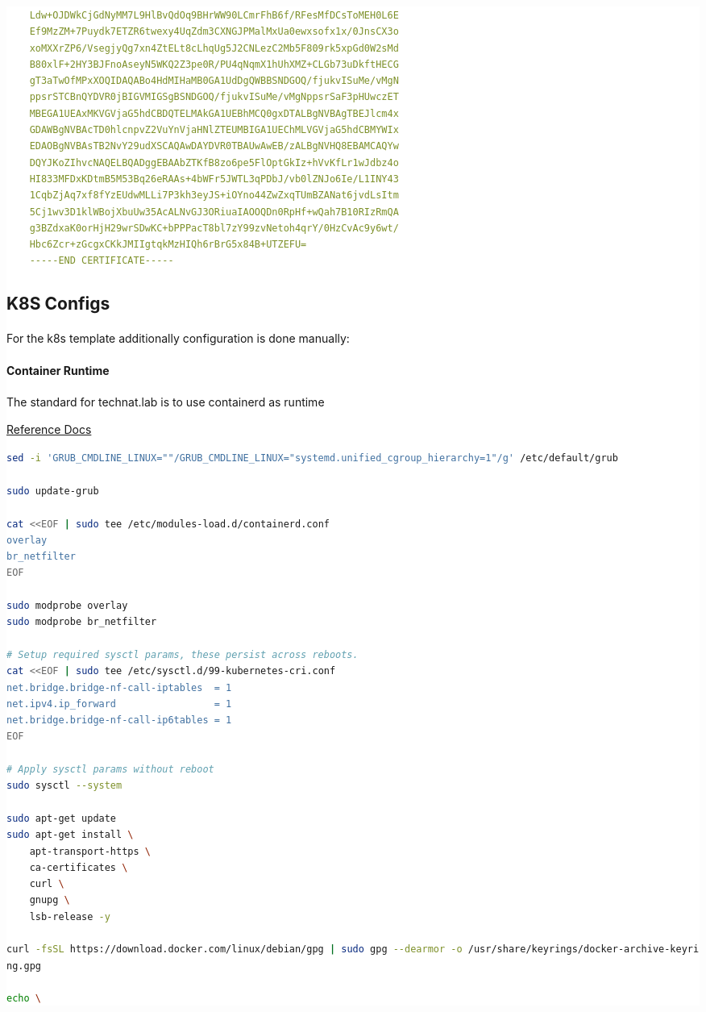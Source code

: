 ```yaml
    Ldw+OJDWkCjGdNyMM7L9HlBvQdOq9BHrWW90LCmrFhB6f/RFesMfDCsToMEH0L6E
  	Ef9MzZM+7Puydk7ETZR6twexy4UqZdm3CXNGJPMalMxUa0ewxsofx1x/0JnsCX3o
  	xoMXXrZP6/VsegjyQg7xn4ZtELt8cLhqUg5J2CNLezC2Mb5F809rk5xpGd0W2sMd
  	B80xlF+2HY3BJFnoAseyN5WKQ2Z3pe0R/PU4qNqmX1hUhXMZ+CLGb73uDkftHECG
  	gT3aTwOfMPxXOQIDAQABo4HdMIHaMB0GA1UdDgQWBBSNDGOQ/fjukvISuMe/vMgN
  	ppsrSTCBnQYDVR0jBIGVMIGSgBSNDGOQ/fjukvISuMe/vMgNppsrSaF3pHUwczET
  	MBEGA1UEAxMKVGVjaG5hdCBDQTELMAkGA1UEBhMCQ0gxDTALBgNVBAgTBEJlcm4x
  	GDAWBgNVBAcTD0hlcnpvZ2VuYnVjaHNlZTEUMBIGA1UEChMLVGVjaG5hdCBMYWIx
  	EDAOBgNVBAsTB2NvY29udXSCAQAwDAYDVR0TBAUwAwEB/zALBgNVHQ8EBAMCAQYw
  	DQYJKoZIhvcNAQELBQADggEBAAbZTKfB8zo6pe5FlOptGkIz+hVvKfLr1wJdbz4o
  	HI833MFDxKDtmB5M53Bq26eRAAs+4bWFr5JWTL3qPDbJ/vb0lZNJo6Ie/L1INY43
  	1CqbZjAq7xf8fYzEUdwMLLi7P3kh3eyJS+iOYno44ZwZxqTUmBZANat6jvdLsItm
  	5Cj1wv3D1klWBojXbuUw35AcALNvGJ3ORiuaIAOOQDn0RpHf+wQah7B10RIzRmQA
  	g3BZdxaK0orHjH29wrSDwKC+bPPPacT8bl7zY99zvNetoh4qrY/0HzCvAc9y6wt/
  	Hbc6Zcr+zGcgxCKkJMIIgtqkMzHIQh6rBrG5x84B+UTZEFU=
  	-----END CERTIFICATE-----
```

## K8S Configs
For the k8s template additionally configuration is done manually:

#### Container Runtime
The standard for technat.lab is to use containerd as runtime

[Reference Docs](https://kubernetes.io/docs/setup/production-environment/container-runtimes/)


```bash
sed -i 'GRUB_CMDLINE_LINUX=""/GRUB_CMDLINE_LINUX="systemd.unified_cgroup_hierarchy=1"/g' /etc/default/grub

sudo update-grub

cat <<EOF | sudo tee /etc/modules-load.d/containerd.conf
overlay
br_netfilter
EOF

sudo modprobe overlay
sudo modprobe br_netfilter

# Setup required sysctl params, these persist across reboots.
cat <<EOF | sudo tee /etc/sysctl.d/99-kubernetes-cri.conf
net.bridge.bridge-nf-call-iptables  = 1
net.ipv4.ip_forward                 = 1
net.bridge.bridge-nf-call-ip6tables = 1
EOF

# Apply sysctl params without reboot
sudo sysctl --system

sudo apt-get update
sudo apt-get install \
    apt-transport-https \
    ca-certificates \
    curl \
    gnupg \
    lsb-release -y

curl -fsSL https://download.docker.com/linux/debian/gpg | sudo gpg --dearmor -o /usr/share/keyrings/docker-archive-keyring.gpg

echo \
```
